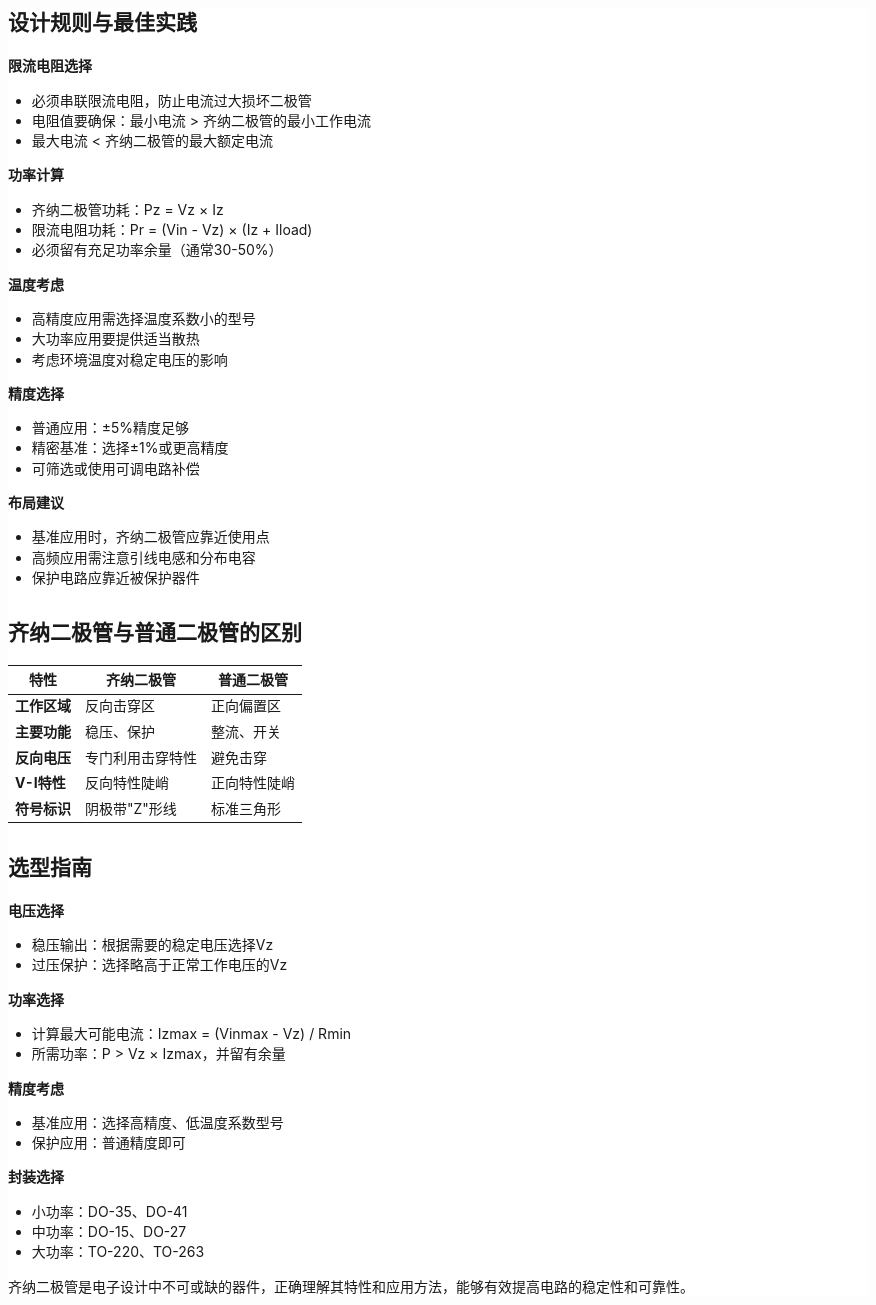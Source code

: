## 设计规则与最佳实践

**限流电阻选择**
*   必须串联限流电阻，防止电流过大损坏二极管
*   电阻值要确保：最小电流 > 齐纳二极管的最小工作电流
*   最大电流 < 齐纳二极管的最大额定电流

**功率计算**
*   齐纳二极管功耗：Pz = Vz × Iz
*   限流电阻功耗：Pr = (Vin - Vz) × (Iz + Iload)
*   必须留有充足功率余量（通常30-50%）

**温度考虑**
*   高精度应用需选择温度系数小的型号
*   大功率应用要提供适当散热
*  考虑环境温度对稳定电压的影响

**精度选择**
*   普通应用：±5%精度足够
*   精密基准：选择±1%或更高精度
*   可筛选或使用可调电路补偿

**布局建议**
*   基准应用时，齐纳二极管应靠近使用点
*   高频应用需注意引线电感和分布电容
*   保护电路应靠近被保护器件

## 齐纳二极管与普通二极管的区别

| 特性         | 齐纳二极管       | 普通二极管   |
| ------------ | ---------------- | ------------ |
| **工作区域** | 反向击穿区       | 正向偏置区   |
| **主要功能** | 稳压、保护       | 整流、开关   |
| **反向电压** | 专门利用击穿特性 | 避免击穿     |
| **V-I特性**  | 反向特性陡峭     | 正向特性陡峭 |
| **符号标识** | 阴极带"Z"形线    | 标准三角形   |

## 选型指南

**电压选择**
*   稳压输出：根据需要的稳定电压选择Vz
*   过压保护：选择略高于正常工作电压的Vz

**功率选择**
*   计算最大可能电流：Izmax = (Vinmax - Vz) / Rmin
*   所需功率：P > Vz × Izmax，并留有余量

**精度考虑**
*   基准应用：选择高精度、低温度系数型号
*   保护应用：普通精度即可

**封装选择**
*   小功率：DO-35、DO-41
*   中功率：DO-15、DO-27
*   大功率：TO-220、TO-263

齐纳二极管是电子设计中不可或缺的器件，正确理解其特性和应用方法，能够有效提高电路的稳定性和可靠性。